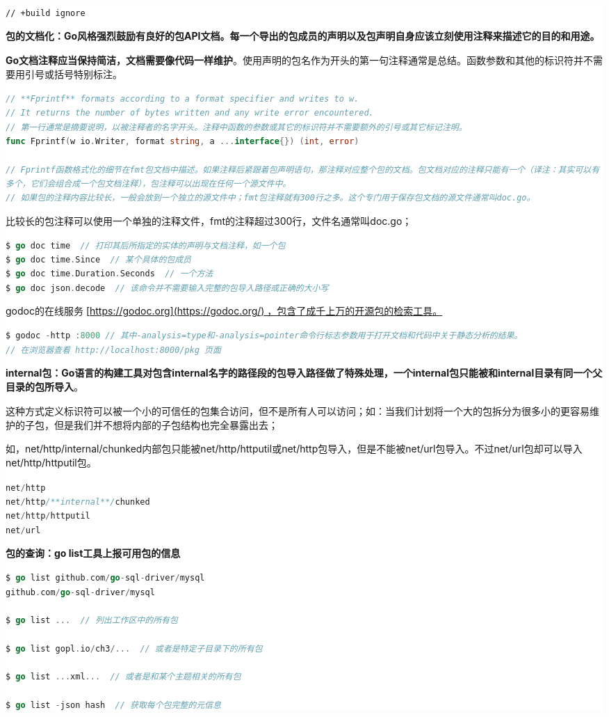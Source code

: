 ```shell
// +build ignore
```



**包的文档化：Go风格强烈鼓励有良好的包API文档。每一个导出的包成员的声明以及包声明自身应该立刻使用注释来描述它的目的和用途。**

**Go文档注释应当保持简洁，文档需要像代码一样维护**。使用声明的包名作为开头的第一句注释通常是总结。函数参数和其他的标识符并不需要用引号或括号特别标注。

```go
// **Fprintf** formats according to a format specifier and writes to w.
// It returns the number of bytes written and any write error encountered.
// 第一行通常是摘要说明，以被注释者的名字开头。注释中函数的参数或其它的标识符并不需要额外的引号或其它标记注明。
func Fprintf(w io.Writer, format string, a ...interface{}) (int, error)

// Fprintf函数格式化的细节在fmt包文档中描述。如果注释后紧跟着包声明语句，那注释对应整个包的文档。包文档对应的注释只能有一个（译注：其实可以有多个，它们会组合成一个包文档注释），包注释可以出现在任何一个源文件中。
// 如果包的注释内容比较长，一般会放到一个独立的源文件中；fmt包注释就有300行之多。这个专门用于保存包文档的源文件通常叫doc.go。
```

比较长的包注释可以使用一个单独的注释文件，fmt的注释超过300行，文件名通常叫doc.go；

```go
$ go doc time  // 打印其后所指定的实体的声明与文档注释，如一个包
$ go doc time.Since  // 某个具体的包成员
$ go doc time.Duration.Seconds  // 一个方法
$ go doc json.decode  // 该命令并不需要输入完整的包导入路径或正确的大小写
```

godoc的在线服务 [https://godoc.org](https://godoc.org/) ，包含了成千上万的开源包的检索工具。

```go
$ godoc -http :8000 // 其中-analysis=type和-analysis=pointer命令行标志参数用于打开文档和代码中关于静态分析的结果。
// 在浏览器查看 http://localhost:8000/pkg 页面
```



**internal包：Go语言的构建工具对包含internal名字的路径段的包导入路径做了特殊处理，一个internal包只能被和internal目录有同一个父目录的包所导入**。

这种方式定义标识符可以被一个小的可信任的包集合访问，但不是所有人可以访问；如：当我们计划将一个大的包拆分为很多小的更容易维护的子包，但是我们并不想将内部的子包结构也完全暴露出去； 

如，net/http/internal/chunked内部包只能被net/http/httputil或net/http包导入，但是不能被net/url包导入。不过net/url包却可以导入net/http/httputil包。

```go
net/http
net/http/**internal**/chunked
net/http/httputil
net/url
```



**包的查询：go list工具上报可用包的信息**

```go
$ go list github.com/go-sql-driver/mysql
github.com/go-sql-driver/mysql

$ go list ...  // 列出工作区中的所有包

$ go list gopl.io/ch3/...  // 或者是特定子目录下的所有包

$ go list ...xml...  // 或者是和某个主题相关的所有包

$ go list -json hash  // 获取每个包完整的元信息
```
